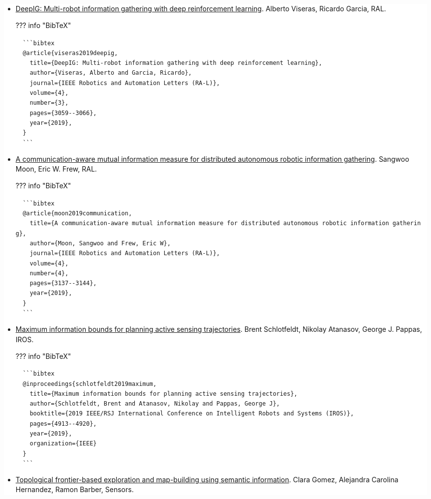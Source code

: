 - [DeepIG: Multi-robot information gathering with deep reinforcement learning](https://ieeexplore.ieee.org/abstract/document/8744599). Alberto Viseras, Ricardo Garcia, RAL.

    ??? info "BibTeX"

        ```bibtex
        @article{viseras2019deepig,
          title={DeepIG: Multi-robot information gathering with deep reinforcement learning},
          author={Viseras, Alberto and Garcia, Ricardo},
          journal={IEEE Robotics and Automation Letters (RA-L)},
          volume={4},
          number={3},
          pages={3059--3066},
          year={2019},
        }
        ```

- [A communication-aware mutual information measure for distributed autonomous robotic information gathering](https://ieeexplore.ieee.org/ielaam/7083369/8764082/8744604-aam.pdf). Sangwoo Moon, Eric W. Frew, RAL.

    ??? info "BibTeX"

        ```bibtex
        @article{moon2019communication,
          title={A communication-aware mutual information measure for distributed autonomous robotic information gathering},
          author={Moon, Sangwoo and Frew, Eric W},
          journal={IEEE Robotics and Automation Letters (RA-L)},
          volume={4},
          number={4},
          pages={3137--3144},
          year={2019},
        }
        ```


    
     

- [Maximum information bounds for planning active sensing trajectories](https://ieeexplore.ieee.org/stamp/stamp.jsp?arnumber=8968147). Brent Schlotfeldt, Nikolay Atanasov, George J. Pappas, IROS.

    ??? info "BibTeX"

        ```bibtex
        @inproceedings{schlotfeldt2019maximum,
          title={Maximum information bounds for planning active sensing trajectories},
          author={Schlotfeldt, Brent and Atanasov, Nikolay and Pappas, George J},
          booktitle={2019 IEEE/RSJ International Conference on Intelligent Robots and Systems (IROS)},
          pages={4913--4920},
          year={2019},
          organization={IEEE}
        }
        ```

- [Topological frontier-based exploration and map-building using semantic information](https://www.mdpi.com/1424-8220/19/20/4595/htm). Clara Gomez, Alejandra Carolina Hernandez, Ramon Barber, Sensors.
